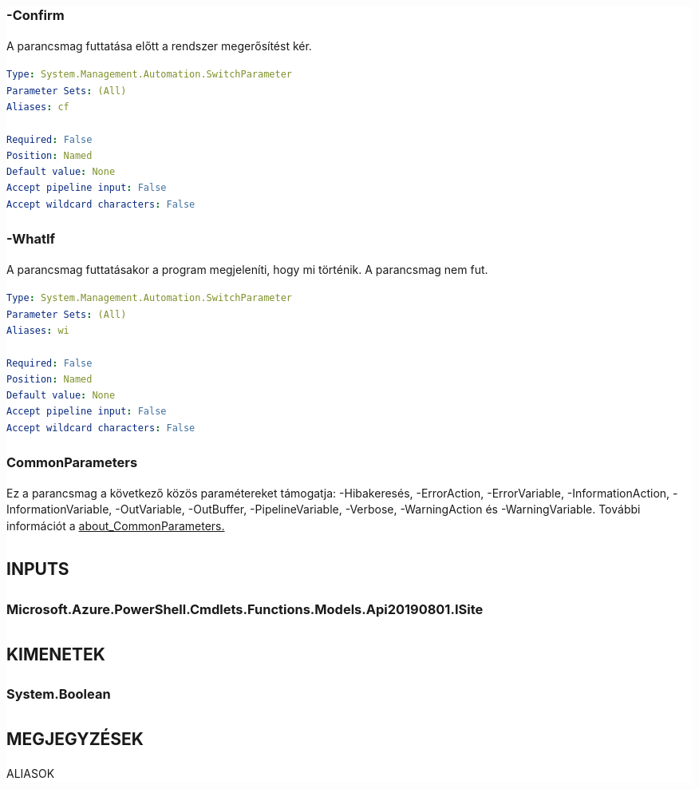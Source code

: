 ### -Confirm
A parancsmag futtatása előtt a rendszer megerősítést kér.

```yaml
Type: System.Management.Automation.SwitchParameter
Parameter Sets: (All)
Aliases: cf

Required: False
Position: Named
Default value: None
Accept pipeline input: False
Accept wildcard characters: False
```

### -WhatIf
A parancsmag futtatásakor a program megjeleníti, hogy mi történik.
A parancsmag nem fut.

```yaml
Type: System.Management.Automation.SwitchParameter
Parameter Sets: (All)
Aliases: wi

Required: False
Position: Named
Default value: None
Accept pipeline input: False
Accept wildcard characters: False
```

### CommonParameters
Ez a parancsmag a következő közös paramétereket támogatja: -Hibakeresés, -ErrorAction, -ErrorVariable, -InformationAction, -InformationVariable, -OutVariable, -OutBuffer, -PipelineVariable, -Verbose, -WarningAction és -WarningVariable. További információt a [about_CommonParameters.](http://go.microsoft.com/fwlink/?LinkID=113216)

## INPUTS

### Microsoft.Azure.PowerShell.Cmdlets.Functions.Models.Api20190801.ISite

## KIMENETEK

### System.Boolean

## MEGJEGYZÉSEK

ALIASOK
